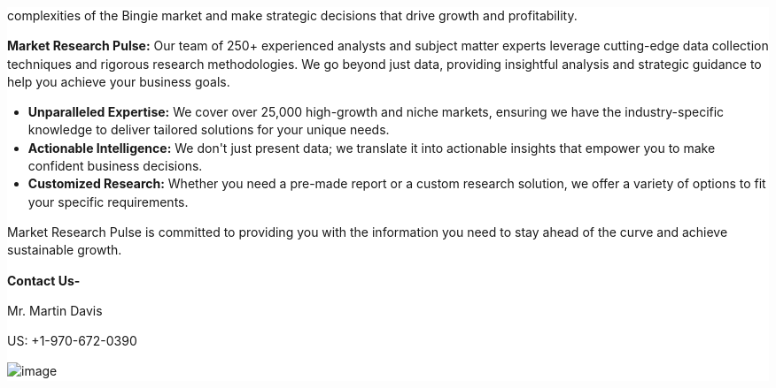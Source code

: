 complexities of the Bingie market and make strategic decisions that drive growth and profitability.</p><p><strong>Market Research Pulse:</strong>&nbsp;Our team of 250+ experienced analysts and subject matter experts leverage cutting-edge data collection techniques and rigorous research methodologies. We go beyond just data, providing insightful analysis and strategic guidance to help you achieve your business goals.</p><ul><li><strong>Unparalleled Expertise:</strong>&nbsp;We cover over 25,000 high-growth and niche markets, ensuring we have the industry-specific knowledge to deliver tailored solutions for your unique needs.</li><li><strong>Actionable Intelligence:</strong>&nbsp;We don't just present data; we translate it into actionable insights that empower you to make confident business decisions.</li><li><strong>Customized Research:</strong>&nbsp;Whether you need a pre-made report or a custom research solution, we offer a variety of options to fit your specific requirements.</li></ul><p>Market Research Pulse is committed to providing you with the information you need to stay ahead of the curve and achieve sustainable growth.</p><p><strong>Contact Us-</strong></p><p>Mr. Martin Davis</p><p>US: +1-970-672-0390</p>
![image](https://github.com/user-attachments/assets/b7633c34-b2e0-491b-adb7-008f37d9fb45)
